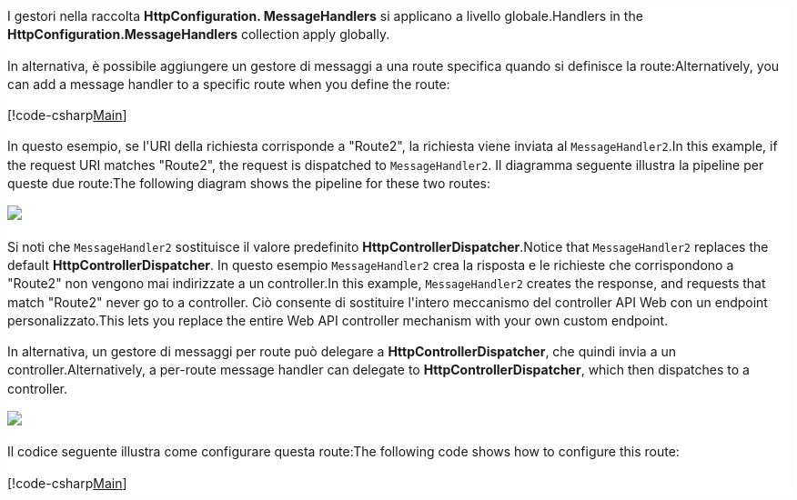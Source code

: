<span data-ttu-id="ca9a3-179">I gestori nella raccolta **HttpConfiguration. MessageHandlers** si applicano a livello globale.</span><span class="sxs-lookup"><span data-stu-id="ca9a3-179">Handlers in the **HttpConfiguration.MessageHandlers** collection apply globally.</span></span>

<span data-ttu-id="ca9a3-180">In alternativa, è possibile aggiungere un gestore di messaggi a una route specifica quando si definisce la route:</span><span class="sxs-lookup"><span data-stu-id="ca9a3-180">Alternatively, you can add a message handler to a specific route when you define the route:</span></span>

[!code-csharp[Main](http-message-handlers/samples/sample11.cs?highlight=16)]

<span data-ttu-id="ca9a3-181">In questo esempio, se l'URI della richiesta corrisponde a "Route2", la richiesta viene inviata al `MessageHandler2`.</span><span class="sxs-lookup"><span data-stu-id="ca9a3-181">In this example, if the request URI matches "Route2", the request is dispatched to `MessageHandler2`.</span></span> <span data-ttu-id="ca9a3-182">Il diagramma seguente illustra la pipeline per queste due route:</span><span class="sxs-lookup"><span data-stu-id="ca9a3-182">The following diagram shows the pipeline for these two routes:</span></span>

![](http-message-handlers/_static/image4.png)

<span data-ttu-id="ca9a3-183">Si noti che `MessageHandler2` sostituisce il valore predefinito **HttpControllerDispatcher**.</span><span class="sxs-lookup"><span data-stu-id="ca9a3-183">Notice that `MessageHandler2` replaces the default **HttpControllerDispatcher**.</span></span> <span data-ttu-id="ca9a3-184">In questo esempio `MessageHandler2` crea la risposta e le richieste che corrispondono a "Route2" non vengono mai indirizzate a un controller.</span><span class="sxs-lookup"><span data-stu-id="ca9a3-184">In this example, `MessageHandler2` creates the response, and requests that match "Route2" never go to a controller.</span></span> <span data-ttu-id="ca9a3-185">Ciò consente di sostituire l'intero meccanismo del controller API Web con un endpoint personalizzato.</span><span class="sxs-lookup"><span data-stu-id="ca9a3-185">This lets you replace the entire Web API controller mechanism with your own custom endpoint.</span></span>

<span data-ttu-id="ca9a3-186">In alternativa, un gestore di messaggi per route può delegare a **HttpControllerDispatcher**, che quindi invia a un controller.</span><span class="sxs-lookup"><span data-stu-id="ca9a3-186">Alternatively, a per-route message handler can delegate to **HttpControllerDispatcher**, which then dispatches to a controller.</span></span>

![](http-message-handlers/_static/image5.png)

<span data-ttu-id="ca9a3-187">Il codice seguente illustra come configurare questa route:</span><span class="sxs-lookup"><span data-stu-id="ca9a3-187">The following code shows how to configure this route:</span></span>

[!code-csharp[Main](http-message-handlers/samples/sample12.cs)]
